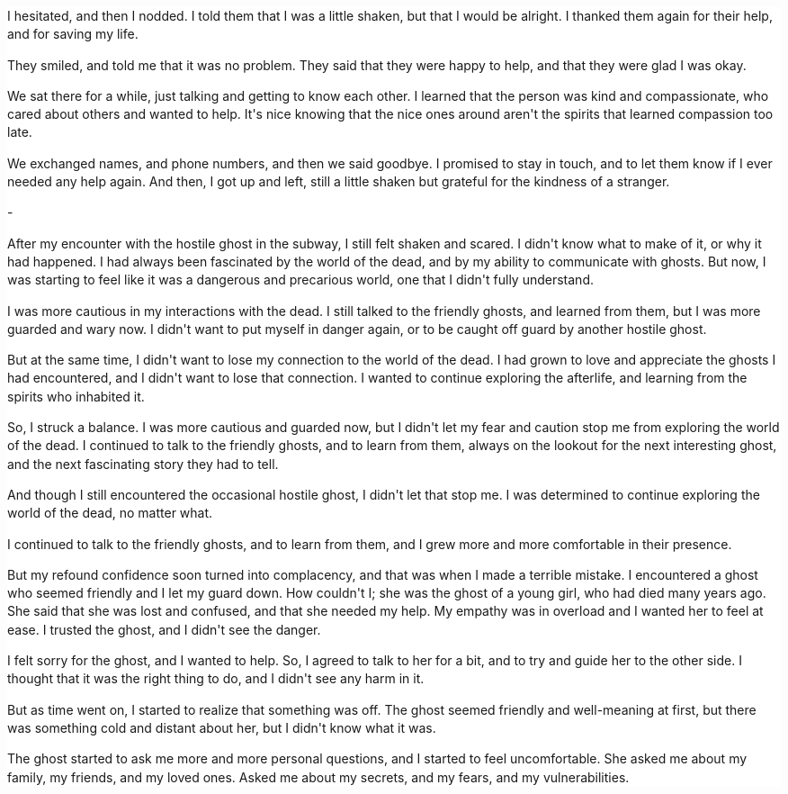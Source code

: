 I hesitated, and then I nodded. I told them that I was a little shaken, but that I would be alright. I thanked them again for their help, and for saving my life.

They smiled, and told me that it was no problem. They said that they were happy to help, and that they were glad I was okay.

We sat there for a while, just talking and getting to know each other. I learned that the person was kind and compassionate, who cared about others and wanted to help. It's nice knowing that the nice ones around aren't the spirits that learned compassion too late.

We exchanged names, and phone numbers, and then we said goodbye. I promised to stay in touch, and to let them know if I ever needed any help again. And then, I got up and left, still a little shaken but grateful for the kindness of a stranger.

\-

After my encounter with the hostile ghost in the subway, I still felt shaken and scared. I didn't know what to make of it, or why it had happened. I had always been fascinated by the world of the dead, and by my ability to communicate with ghosts. But now, I was starting to feel like it was a dangerous and precarious world, one that I didn't fully understand.

I was more cautious in my interactions with the dead. I still talked to the friendly ghosts, and learned from them, but I was more guarded and wary now. I didn't want to put myself in danger again, or to be caught off guard by another hostile ghost.

But at the same time, I didn't want to lose my connection to the world of the dead. I had grown to love and appreciate the ghosts I had encountered, and I didn't want to lose that connection. I wanted to continue exploring the afterlife, and learning from the spirits who inhabited it.

So, I struck a balance. I was more cautious and guarded now, but I didn't let my fear and caution stop me from exploring the world of the dead. I continued to talk to the friendly ghosts, and to learn from them, always on the lookout for the next interesting ghost, and the next fascinating story they had to tell.

And though I still encountered the occasional hostile ghost, I didn't let that stop me. I was determined to continue exploring the world of the dead, no matter what.

I continued to talk to the friendly ghosts, and to learn from them, and I grew more and more comfortable in their presence.

But my refound confidence soon turned into complacency, and that was when I made a terrible mistake. I encountered a ghost who seemed friendly and I let my guard down. How couldn't I; she was the ghost of a young girl, who had died many years ago. She said that she was lost and confused, and that she needed my help. My empathy was in overload and I wanted her to feel at ease. I trusted the ghost, and I didn't see the danger.

I felt sorry for the ghost, and I wanted to help. So, I agreed to talk to her for a bit, and to try and guide her to the other side. I thought that it was the right thing to do, and I didn't see any harm in it.

But as time went on, I started to realize that something was off. The ghost seemed friendly and well-meaning at first, but there was something cold and distant about her, but I didn't know what it was.

The ghost started to ask me more and more personal questions, and I started to feel uncomfortable. She asked me about my family, my friends, and my loved ones. Asked me about my secrets, and my fears, and my vulnerabilities.
